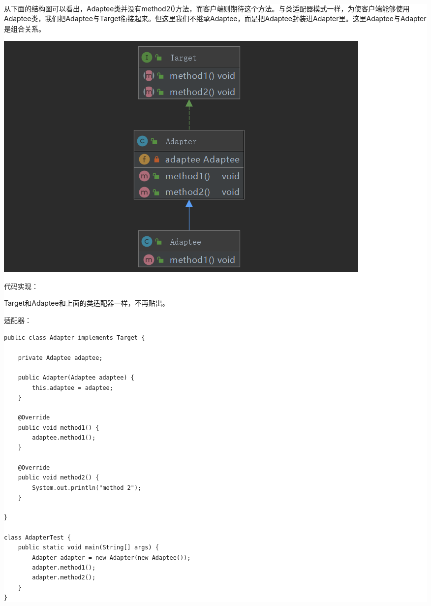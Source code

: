 
从下面的结构图可以看出，Adaptee类并没有method2()方法，而客户端则期待这个方法。与类适配器模式一样，为使客户端能够使用Adaptee类，我们把Adaptee与Target衔接起来。但这里我们不继承Adaptee，而是把Adaptee封装进Adapter里。这里Adaptee与Adapter是组合关系。

![](/assets/upload/2020-03/1583393173.png)

代码实现：

Target和Adaptee和上面的类适配器一样，不再贴出。

适配器：
```
public class Adapter implements Target {

    private Adaptee adaptee;

    public Adapter(Adaptee adaptee) {
        this.adaptee = adaptee;
    }

    @Override
    public void method1() {
        adaptee.method1();
    }

    @Override
    public void method2() {
        System.out.println("method 2");
    }

}

class AdapterTest {
    public static void main(String[] args) {
        Adapter adapter = new Adapter(new Adaptee());
        adapter.method1();
        adapter.method2();
    }
}
```
